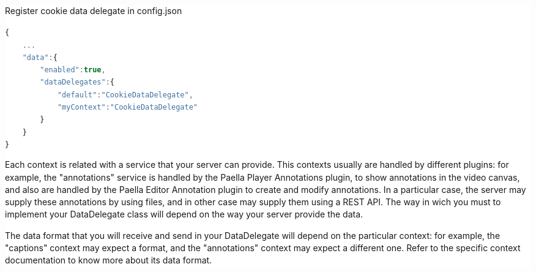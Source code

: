 Register cookie data delegate in config.json

``` js
{
	...
	"data":{
		"enabled":true,
		"dataDelegates":{
			"default":"CookieDataDelegate",
			"myContext":"CookieDataDelegate"
		}
	}
}
````

Each context is related with a service that your server can provide. This contexts usually are handled 
by different plugins: for example, the "annotations" service is handled by the Paella Player Annotations
plugin, to show annotations in the video canvas, and also are handled by the Paella Editor Annotation
plugin to create and modify annotations. In a particular case, the server may supply these annotations
by using files, and in other case may supply them using a REST API. The way in wich you must to implement
your DataDelegate class will depend on the way your server provide the data.

The data format that you will receive and send in your DataDelegate will depend on the particular context: 
for example, the "captions" context may expect a format, and the "annotations" context may expect a
different one. Refer to the specific context documentation to know more about its data format.
